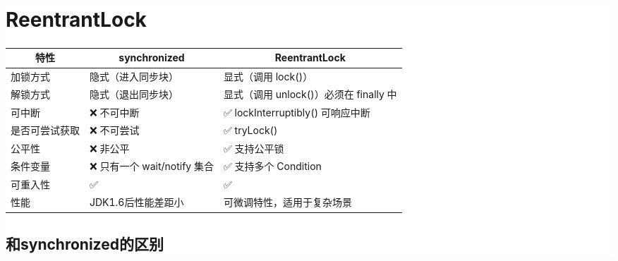 # ReentrantLock

| **特性**       | **synchronized**            | **ReentrantLock**                      |
| -------------- | --------------------------- | -------------------------------------- |
| 加锁方式       | 隐式（进入同步块）          | 显式（调用 lock()）                    |
| 解锁方式       | 隐式（退出同步块）          | 显式（调用 unlock()）必须在 finally 中 |
| 可中断         | ❌ 不可中断                  | ✅ lockInterruptibly() 可响应中断       |
| 是否可尝试获取 | ❌ 不可尝试                  | ✅ tryLock()                            |
| 公平性         | ❌ 非公平                    | ✅ 支持公平锁                           |
| 条件变量       | ❌ 只有一个 wait/notify 集合 | ✅ 支持多个 Condition                   |
| 可重入性       | ✅                           | ✅                                      |
| 性能           | JDK1.6后性能差距小          | 可微调特性，适用于复杂场景             |

## 和synchronized的区别
